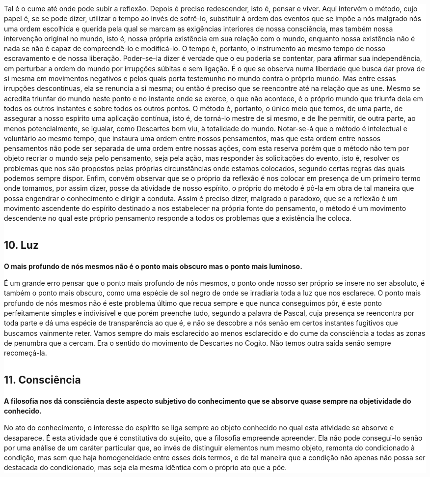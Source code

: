 Tal é o cume até onde pode subir a reflexão. Depois é preciso redescender, isto é, pensar e viver. Aqui intervém o método, cujo papel é, se se pode dizer, utilizar o tempo ao invés de sofrê-lo, substituir à ordem dos eventos que se impõe a nós malgrado nós uma ordem escolhida e querida pela qual se marcam as exigências interiores de nossa consciência, mas também nossa intervenção original no mundo, isto é, nossa própria existência em sua relação com o mundo, enquanto nossa existência não é nada se não é capaz de compreendê-lo e modificá-lo. O tempo é, portanto, o instrumento ao mesmo tempo de nosso escravamento e de nossa liberação. Poder-se-ia dizer é verdade que o eu poderia se contentar, para afirmar sua independência, em perturbar a ordem do mundo por irrupções súbitas e sem ligação. É o que se observa numa liberdade que busca dar prova de si mesma em movimentos negativos e pelos quais porta testemunho no mundo contra o próprio mundo. Mas entre essas irrupções descontínuas, ela se renuncia a si mesma; ou então é preciso que se reencontre até na relação que as une. Mesmo se acredita triunfar do mundo neste ponto e no instante onde se exerce, o que não acontece, é o próprio mundo que triunfa dela em todos os outros instantes e sobre todos os outros pontos. O método é, portanto, o único meio que temos, de uma parte, de assegurar a nosso espírito uma aplicação contínua, isto é, de torná-lo mestre de si mesmo, e de lhe permitir, de outra parte, ao menos potencialmente, se igualar, como Descartes bem viu, à totalidade do mundo. Notar-se-á que o método é intelectual e voluntário ao mesmo tempo, que instaura uma ordem entre nossos pensamentos, mas que esta ordem entre nossos pensamentos não pode ser separada de uma ordem entre nossas ações, com esta reserva porém que o método não tem por objeto recriar o mundo seja pelo pensamento, seja pela ação, mas responder às solicitações do evento, isto é, resolver os problemas que nos são propostos pelas próprias circunstâncias onde estamos colocados, segundo certas regras das quais podemos sempre dispor. Enfim, convém observar que se o próprio da reflexão é nos colocar em presença de um primeiro termo onde tomamos, por assim dizer, posse da atividade de nosso espírito, o próprio do método é pô-la em obra de tal maneira que possa engendrar o conhecimento e dirigir a conduta. Assim é preciso dizer, malgrado o paradoxo, que se a reflexão é um movimento ascendente do espírito destinado a nos estabelecer na própria fonte do pensamento, o método é um movimento descendente no qual este próprio pensamento responde a todos os problemas que a existência lhe coloca.

## 10. Luz
**O mais profundo de nós mesmos não é o ponto mais obscuro mas o ponto mais luminoso.**

É um grande erro pensar que o ponto mais profundo de nós mesmos, o ponto onde nosso ser próprio se insere no ser absoluto, é também o ponto mais obscuro, como uma espécie de sol negro de onde se irradiaria toda a luz que nos esclarece. O ponto mais profundo de nós mesmos não é este problema último que recua sempre e que nunca conseguimos pôr, é este ponto perfeitamente simples e indivisível e que porém preenche tudo, segundo a palavra de Pascal, cuja presença se reencontra por toda parte e dá uma espécie de transparência ao que é, e não se descobre a nós senão em certos instantes fugitivos que buscamos vainmente reter. Vamos sempre do mais esclarecido ao menos esclarecido e do cume da consciência a todas as zonas de penumbra que a cercam. Era o sentido do movimento de Descartes no Cogito. Não temos outra saída senão sempre recomeçá-la.

## 11. Consciência
**A filosofia nos dá consciência deste aspecto subjetivo do conhecimento que se absorve quase sempre na objetividade do conhecido.**

No ato do conhecimento, o interesse do espírito se liga sempre ao objeto conhecido no qual esta atividade se absorve e desaparece. É esta atividade que é constitutiva do sujeito, que a filosofia empreende apreender. Ela não pode consegui-lo senão por uma análise de um caráter particular que, ao invés de distinguir elementos num mesmo objeto, remonta do condicionado à condição, mas sem que haja homogeneidade entre esses dois termos, e de tal maneira que a condição não apenas não possa ser destacada do condicionado, mas seja ela mesma idêntica com o próprio ato que a põe.
